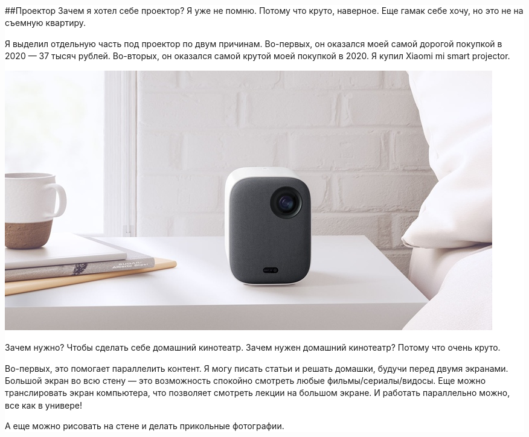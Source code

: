 ##Проектор
Зачем я хотел себе проектор? Я уже не помню. Потому что круто, наверное. Еще гамак себе хочу, но это не на съемную квартиру.

Я выделил отдельную часть под проектор по двум причинам. Во-первых, он оказался моей самой дорогой покупкой в 2020 — 37 тысяч рублей. Во-вторых, он оказался самой крутой моей покупкой в 2020. Я купил Xiaomi mi smart projector.

![](/img/on-your-own-6.jpg)

Зачем нужно? Чтобы сделать себе домашний кинотеатр. Зачем нужен домашний кинотеатр? Потому что очень круто.

Во-первых, это помогает параллелить контент. Я могу писать статьи и решать домашки, будучи перед двумя экранами. Большой экран во всю стену — это возможность спокойно смотреть любые фильмы/сериалы/видосы. Еще можно транслировать экран компьютера, что позволяет смотреть лекции на большом экране. И работать параллельно можно, все как в универе!

А еще можно рисовать на стене и делать прикольные фотографии.
